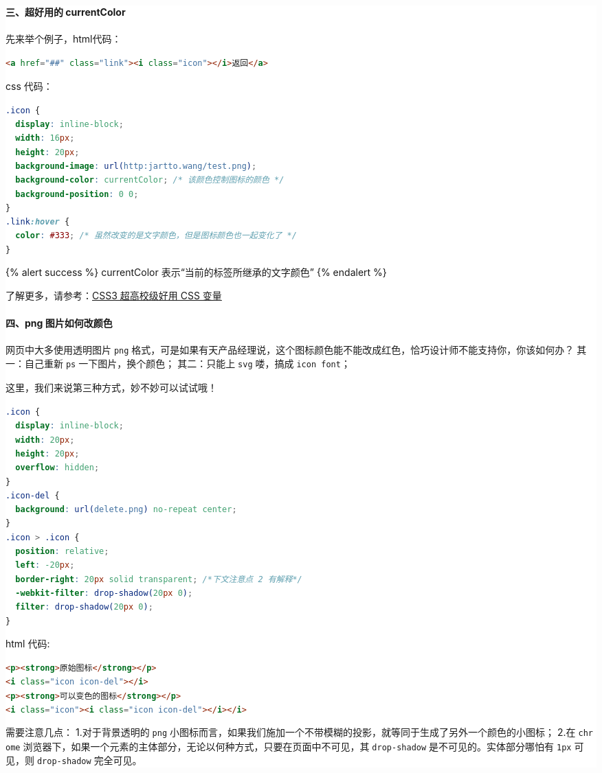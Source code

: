 #### 三、超好用的 currentColor
先来举个例子，html代码：
```html
<a href="##" class="link"><i class="icon"></i>返回</a>
```
css 代码：
```css
.icon {
  display: inline-block;
  width: 16px; 
  height: 20px;
  background-image: url(http:jartto.wang/test.png);
  background-color: currentColor; /* 该颜色控制图标的颜色 */
  background-position: 0 0;
}
.link:hover {
  color: #333; /* 虽然改变的是文字颜色，但是图标颜色也一起变化了 */
}
```

{% alert success %}
currentColor 表示“当前的标签所继承的文字颜色”
{% endalert %}

了解更多，请参考：[CSS3 超高校级好用 CSS 变量](http://www.zhangxinxu.com/wordpress/2014/10/currentcolor-css3-powerful-css-keyword/)


#### 四、png 图片如何改颜色
网页中大多使用透明图片 `png` 格式，可是如果有天产品经理说，这个图标颜色能不能改成红色，恰巧设计师不能支持你，你该如何办？
其一：自己重新 `ps` 一下图片，换个颜色；
其二：只能上 `svg` 喽，搞成 `icon font`；

这里，我们来说第三种方式，妙不妙可以试试哦！
```css
.icon {
  display: inline-block;
  width: 20px; 
  height: 20px;
  overflow: hidden;
}
.icon-del {
  background: url(delete.png) no-repeat center;
}
.icon > .icon {
  position: relative;
  left: -20px;
  border-right: 20px solid transparent; /*下文注意点 2 有解释*/
  -webkit-filter: drop-shadow(20px 0);
  filter: drop-shadow(20px 0);    
}
```
html 代码:
```html
<p><strong>原始图标</strong></p>
<i class="icon icon-del"></i>
<p><strong>可以变色的图标</strong></p>
<i class="icon"><i class="icon icon-del"></i></i>
```
需要注意几点：
1.对于背景透明的 `png` 小图标而言，如果我们施加一个不带模糊的投影，就等同于生成了另外一个颜色的小图标；
2.在 `chrome` 浏览器下，如果一个元素的主体部分，无论以何种方式，只要在页面中不可见，其 `drop-shadow` 是不可见的。实体部分哪怕有 `1px` 可见，则 `drop-shadow` 完全可见。
